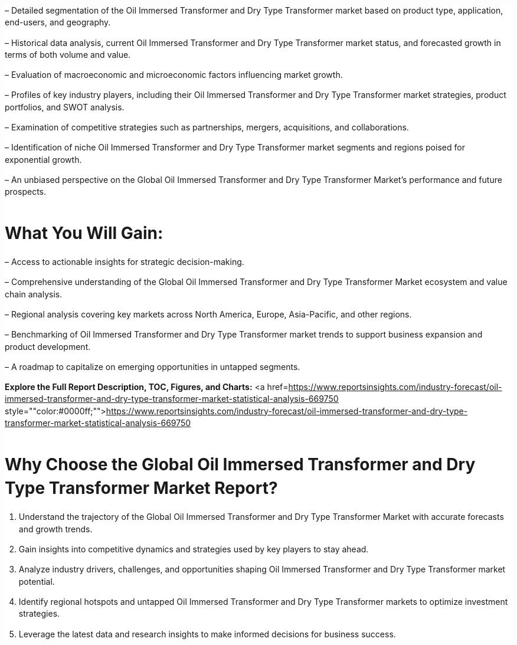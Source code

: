 – Detailed segmentation of the Oil Immersed Transformer and Dry Type Transformer market based on product type, application, end-users, and geography.

– Historical data analysis, current Oil Immersed Transformer and Dry Type Transformer market status, and forecasted growth in terms of both volume and value.

– Evaluation of macroeconomic and microeconomic factors influencing market growth.

– Profiles of key industry players, including their Oil Immersed Transformer and Dry Type Transformer market strategies, product portfolios, and SWOT analysis.

– Examination of competitive strategies such as partnerships, mergers, acquisitions, and collaborations.

– Identification of niche Oil Immersed Transformer and Dry Type Transformer market segments and regions poised for exponential growth.

– An unbiased perspective on the Global Oil Immersed Transformer and Dry Type Transformer Market’s performance and future prospects.

# <strong>What You Will Gain:</strong>

– Access to actionable insights for strategic decision-making.

– Comprehensive understanding of the Global Oil Immersed Transformer and Dry Type Transformer Market ecosystem and value chain analysis.

– Regional analysis covering key markets across North America, Europe, Asia-Pacific, and other regions.

– Benchmarking of Oil Immersed Transformer and Dry Type Transformer market trends to support business expansion and product development.

– A roadmap to capitalize on emerging opportunities in untapped segments.

<strong>Explore the Full Report Description, TOC, Figures, and Charts:</strong>
<a href=https://www.reportsinsights.com/industry-forecast/oil-immersed-transformer-and-dry-type-transformer-market-statistical-analysis-669750 style=""color:#0000ff;"">https://www.reportsinsights.com/industry-forecast/oil-immersed-transformer-and-dry-type-transformer-market-statistical-analysis-669750</a>

# <strong>Why Choose the Global Oil Immersed Transformer and Dry Type Transformer Market Report?</strong>

1. Understand the trajectory of the Global Oil Immersed Transformer and Dry Type Transformer Market with accurate forecasts and growth trends.

2. Gain insights into competitive dynamics and strategies used by key players to stay ahead.

3. Analyze industry drivers, challenges, and opportunities shaping Oil Immersed Transformer and Dry Type Transformer market potential.

4. Identify regional hotspots and untapped Oil Immersed Transformer and Dry Type Transformer markets to optimize investment strategies.

5. Leverage the latest data and research insights to make informed decisions for business success.

